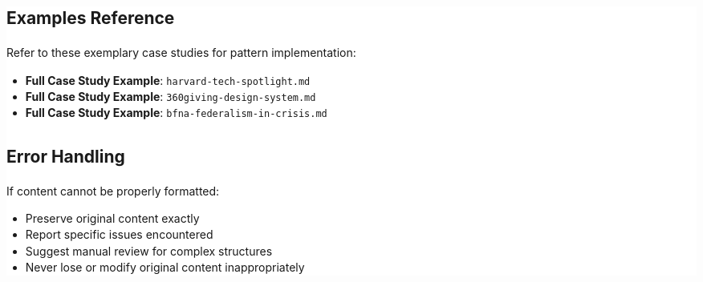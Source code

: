## Examples Reference

Refer to these exemplary case studies for pattern implementation:
- **Full Case Study Example**: `harvard-tech-spotlight.md`
- **Full Case Study Example**: `360giving-design-system.md`  
- **Full Case Study Example**: `bfna-federalism-in-crisis.md`

## Error Handling

If content cannot be properly formatted:
- Preserve original content exactly
- Report specific issues encountered  
- Suggest manual review for complex structures
- Never lose or modify original content inappropriately